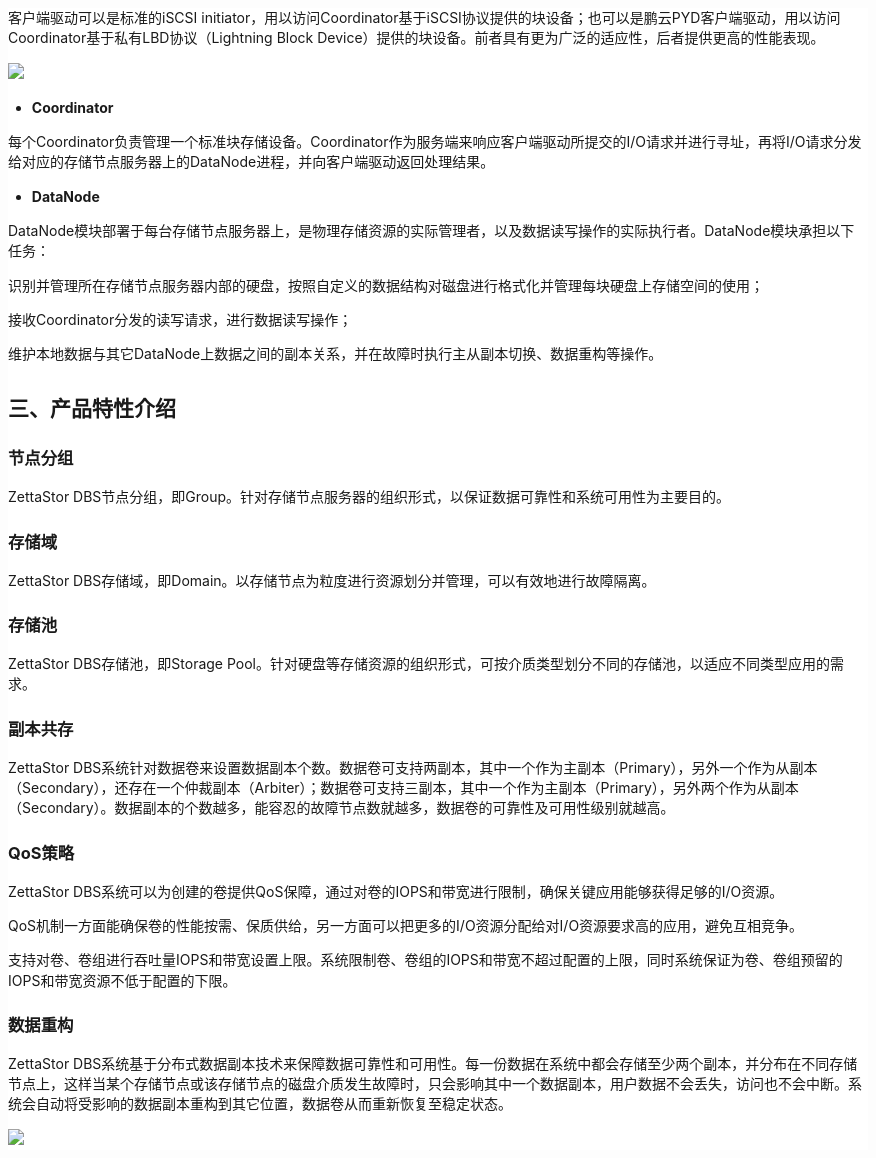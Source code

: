 客户端驱动可以是标准的iSCSI initiator，用以访问Coordinator基于iSCSI协议提供的块设备；也可以是鹏云PYD客户端驱动，用以访问Coordinator基于私有LBD协议（Lightning Block Device）提供的块设备。前者具有更为广泛的适应性，后者提供更高的性能表现。

<img src="https://zdbs.io/devguide/media/image1n.png" style="width:75%" />

- __Coordinator__

每个Coordinator负责管理一个标准块存储设备。Coordinator作为服务端来响应客户端驱动所提交的I/O请求并进行寻址，再将I/O请求分发给对应的存储节点服务器上的DataNode进程，并向客户端驱动返回处理结果。

- __DataNode__

DataNode模块部署于每台存储节点服务器上，是物理存储资源的实际管理者，以及数据读写操作的实际执行者。DataNode模块承担以下任务：

识别并管理所在存储节点服务器内部的硬盘，按照自定义的数据结构对磁盘进行格式化并管理每块硬盘上存储空间的使用；

接收Coordinator分发的读写请求，进行数据读写操作；

维护本地数据与其它DataNode上数据之间的副本关系，并在故障时执行主从副本切换、数据重构等操作。

## 三、产品特性介绍

### 节点分组

ZettaStor DBS节点分组，即Group。针对存储节点服务器的组织形式，以保证数据可靠性和系统可用性为主要目的。

### 存储域

ZettaStor DBS存储域，即Domain。以存储节点为粒度进行资源划分并管理，可以有效地进行故障隔离。

### 存储池

ZettaStor DBS存储池，即Storage
Pool。针对硬盘等存储资源的组织形式，可按介质类型划分不同的存储池，以适应不同类型应用的需求。

### 副本共存

ZettaStor DBS系统针对数据卷来设置数据副本个数。数据卷可支持两副本，其中一个作为主副本（Primary），另外一个作为从副本（Secondary），还存在一个仲裁副本（Arbiter）；数据卷可支持三副本，其中一个作为主副本（Primary），另外两个作为从副本（Secondary）。数据副本的个数越多，能容忍的故障节点数就越多，数据卷的可靠性及可用性级别就越高。

### QoS策略

ZettaStor DBS系统可以为创建的卷提供QoS保障，通过对卷的IOPS和带宽进行限制，确保关键应用能够获得足够的I/O资源。

QoS机制一方面能确保卷的性能按需、保质供给，另一方面可以把更多的I/O资源分配给对I/O资源要求高的应用，避免互相竞争。

支持对卷、卷组进行吞吐量IOPS和带宽设置上限。系统限制卷、卷组的IOPS和带宽不超过配置的上限，同时系统保证为卷、卷组预留的IOPS和带宽资源不低于配置的下限。

### 数据重构

ZettaStor
DBS系统基于分布式数据副本技术来保障数据可靠性和可用性。每一份数据在系统中都会存储至少两个副本，并分布在不同存储节点上，这样当某个存储节点或该存储节点的磁盘介质发生故障时，只会影响其中一个数据副本，用户数据不会丢失，访问也不会中断。系统会自动将受影响的数据副本重构到其它位置，数据卷从而重新恢复至稳定状态。

<img src="https://zdbs.io/devguide/media/image4.png" />
